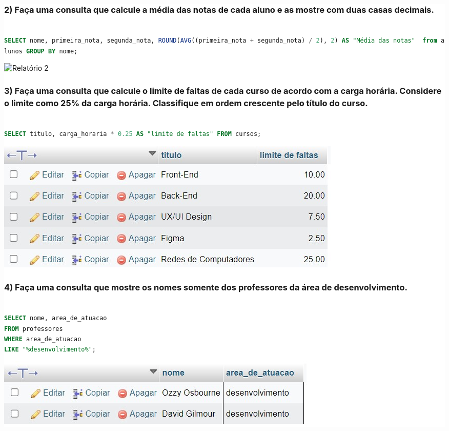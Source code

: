 
### 2) Faça uma consulta que calcule a média das notas de cada aluno e as mostre com duas casas decimais.
```sql

SELECT nome, primeira_nota, segunda_nota, ROUND(AVG((primeira_nota + segunda_nota) / 2), 2) AS "Média das notas"  from alunos GROUP BY nome;


```
![Relatório 2](resultados_alunos/relatorio2.jpg)


### 3) Faça uma consulta que calcule o limite de faltas de cada curso de acordo com a carga horária. Considere o limite como 25% da carga horária. Classifique em ordem crescente pelo título do curso.
```sql

SELECT titulo, carga_horaria * 0.25 AS "limite de faltas" FROM cursos;
```
![Relatório 3](resultados_alunos/relatorio3.jpg)



### 4) Faça uma consulta que mostre os nomes somente dos professores da área de desenvolvimento.
```sql

SELECT nome, area_de_atuacao 
FROM professores 
WHERE area_de_atuacao 
LIKE "%desenvolvimento%";

```
![Relatório 4](resultados_alunos/relatorio4.jpg)

